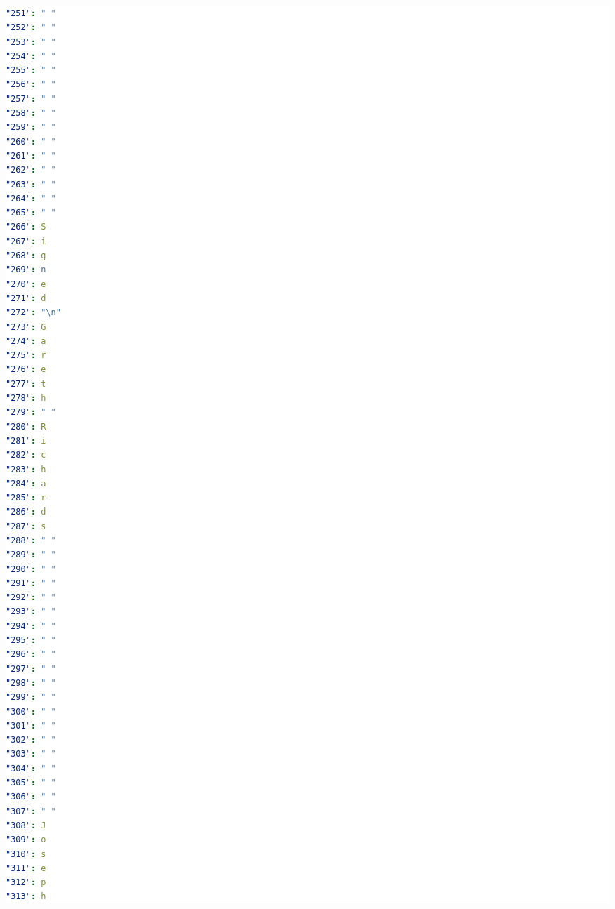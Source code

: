 ```yaml
"251": " "
"252": " "
"253": " "
"254": " "
"255": " "
"256": " "
"257": " "
"258": " "
"259": " "
"260": " "
"261": " "
"262": " "
"263": " "
"264": " "
"265": " "
"266": S
"267": i
"268": g
"269": n
"270": e
"271": d
"272": "\n"
"273": G
"274": a
"275": r
"276": e
"277": t
"278": h
"279": " "
"280": R
"281": i
"282": c
"283": h
"284": a
"285": r
"286": d
"287": s
"288": " "
"289": " "
"290": " "
"291": " "
"292": " "
"293": " "
"294": " "
"295": " "
"296": " "
"297": " "
"298": " "
"299": " "
"300": " "
"301": " "
"302": " "
"303": " "
"304": " "
"305": " "
"306": " "
"307": " "
"308": J
"309": o
"310": s
"311": e
"312": p
"313": h
```